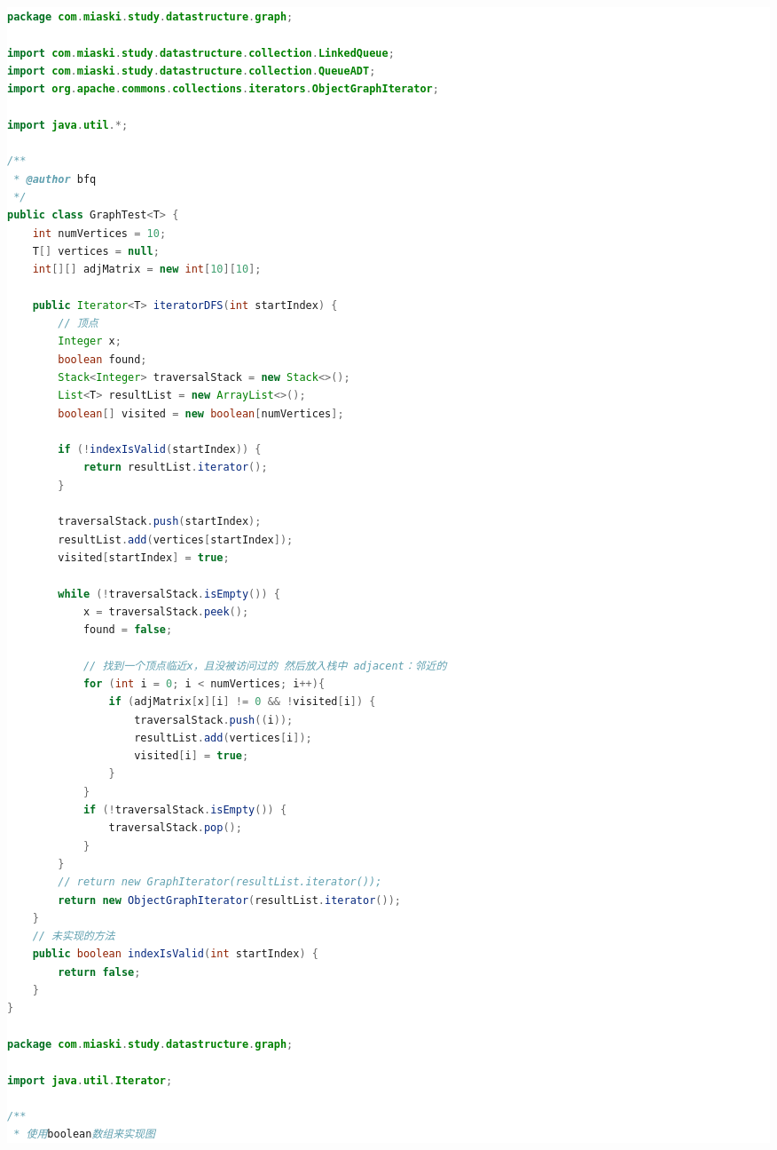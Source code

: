 ```JAVA
package com.miaski.study.datastructure.graph;

import com.miaski.study.datastructure.collection.LinkedQueue;
import com.miaski.study.datastructure.collection.QueueADT;
import org.apache.commons.collections.iterators.ObjectGraphIterator;

import java.util.*;

/**
 * @author bfq
 */
public class GraphTest<T> {
    int numVertices = 10;
    T[] vertices = null;
    int[][] adjMatrix = new int[10][10];

    public Iterator<T> iteratorDFS(int startIndex) {
        // 顶点
        Integer x;
        boolean found;
        Stack<Integer> traversalStack = new Stack<>();
        List<T> resultList = new ArrayList<>();
        boolean[] visited = new boolean[numVertices];

        if (!indexIsValid(startIndex)) {
            return resultList.iterator();
        }

        traversalStack.push(startIndex);
        resultList.add(vertices[startIndex]);
        visited[startIndex] = true;

        while (!traversalStack.isEmpty()) {
            x = traversalStack.peek();
            found = false;

            // 找到一个顶点临近x，且没被访问过的 然后放入栈中 adjacent：邻近的
            for (int i = 0; i < numVertices; i++){
                if (adjMatrix[x][i] != 0 && !visited[i]) {
                    traversalStack.push((i));
                    resultList.add(vertices[i]);
                    visited[i] = true;
                }
            }
            if (!traversalStack.isEmpty()) {
                traversalStack.pop();
            }
        }
        // return new GraphIterator(resultList.iterator());
        return new ObjectGraphIterator(resultList.iterator());
    }
    // 未实现的方法
    public boolean indexIsValid(int startIndex) {
        return false;
    }
}

package com.miaski.study.datastructure.graph;

import java.util.Iterator;

/**
 * 使用boolean数组来实现图
```